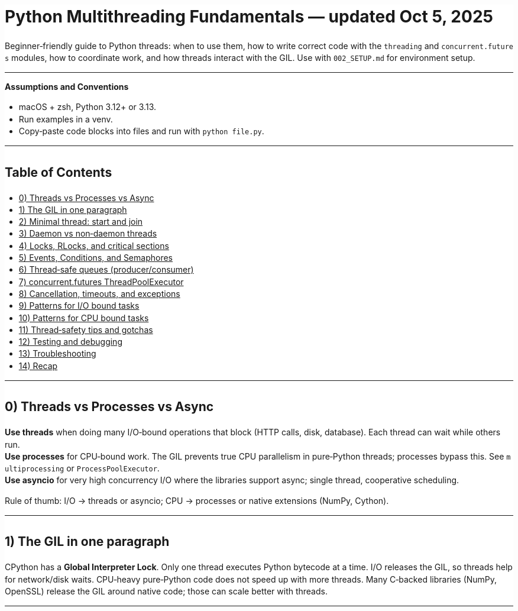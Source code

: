 

# Python Multithreading Fundamentals — updated Oct 5, 2025

Beginner‑friendly guide to Python threads: when to use them, how to write correct code with the `threading` and `concurrent.futures` modules, how to coordinate work, and how threads interact with the GIL. Use with `002_SETUP.md` for environment setup.

---

**Assumptions and Conventions**
- macOS + zsh, Python 3.12+ or 3.13.  
- Run examples in a venv.  
- Copy‑paste code blocks into files and run with `python file.py`.

---

## Table of Contents
- [0) Threads vs Processes vs Async](#0-threads-vs-processes-vs-async)
- [1) The GIL in one paragraph](#1-the-gil-in-one-paragraph)
- [2) Minimal thread: start and join](#2-minimal-thread-start-and-join)
- [3) Daemon vs non‑daemon threads](#3-daemon-vs-non-daemon-threads)
- [4) Locks, RLocks, and critical sections](#4-locks-rlocks-and-critical-sections)
- [5) Events, Conditions, and Semaphores](#5-events-conditions-and-semaphores)
- [6) Thread‑safe queues (producer/consumer)](#6-thread-safe-queues-producerconsumer)
- [7) concurrent.futures ThreadPoolExecutor](#7-concurrentfutures-threadpoolexecutor)
- [8) Cancellation, timeouts, and exceptions](#8-cancellation-timeouts-and-exceptions)
- [9) Patterns for I/O bound tasks](#9-patterns-for-io-bound-tasks)
- [10) Patterns for CPU bound tasks](#10-patterns-for-cpu-bound-tasks)
- [11) Thread‑safety tips and gotchas](#11-thread-safety-tips-and-gotchas)
- [12) Testing and debugging](#12-testing-and-debugging)
- [13) Troubleshooting](#13-troubleshooting)
- [14) Recap](#14-recap)

---

## 0) Threads vs Processes vs Async
**Use threads** when doing many I/O‑bound operations that block (HTTP calls, disk, database). Each thread can wait while others run.  
**Use processes** for CPU‑bound work. The GIL prevents true CPU parallelism in pure‑Python threads; processes bypass this. See `multiprocessing` or `ProcessPoolExecutor`.  
**Use asyncio** for very high concurrency I/O where the libraries support async; single thread, cooperative scheduling.

Rule of thumb: I/O → threads or asyncio; CPU → processes or native extensions (NumPy, Cython).

---

## 1) The GIL in one paragraph
CPython has a **Global Interpreter Lock**. Only one thread executes Python bytecode at a time. I/O releases the GIL, so threads help for network/disk waits. CPU‑heavy pure‑Python code does not speed up with more threads. Many C‑backed libraries (NumPy, OpenSSL) release the GIL around native code; those can scale better with threads.

---